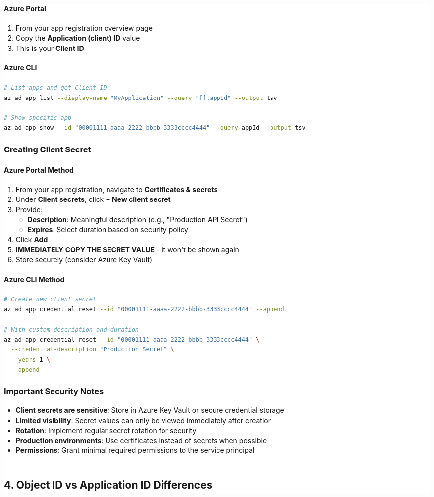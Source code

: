 #### Azure Portal

1. From your app registration overview page
2. Copy the **Application (client) ID** value
3. This is your **Client ID**

#### Azure CLI

```bash
# List apps and get Client ID
az ad app list --display-name "MyApplication" --query "[].appId" --output tsv

# Show specific app
az ad app show --id "00001111-aaaa-2222-bbbb-3333cccc4444" --query appId --output tsv
```

### Creating Client Secret

#### Azure Portal Method

1. From your app registration, navigate to **Certificates & secrets**
2. Under **Client secrets**, click **+ New client secret**
3. Provide:
   - **Description**: Meaningful description (e.g., "Production API Secret")
   - **Expires**: Select duration based on security policy
4. Click **Add**
5. **IMMEDIATELY COPY THE SECRET VALUE** - it won't be shown again
6. Store securely (consider Azure Key Vault)

#### Azure CLI Method

```bash
# Create new client secret
az ad app credential reset --id "00001111-aaaa-2222-bbbb-3333cccc4444" --append

# With custom description and duration
az ad app credential reset --id "00001111-aaaa-2222-bbbb-3333cccc4444" \
  --credential-description "Production Secret" \
  --years 1 \
  --append
```

### Important Security Notes

- **Client secrets are sensitive**: Store in Azure Key Vault or secure credential storage
- **Limited visibility**: Secret values can only be viewed immediately after creation
- **Rotation**: Implement regular secret rotation for security
- **Production environments**: Use certificates instead of secrets when possible
- **Permissions**: Grant minimal required permissions to the service principal

---

## 4. Object ID vs Application ID Differences

